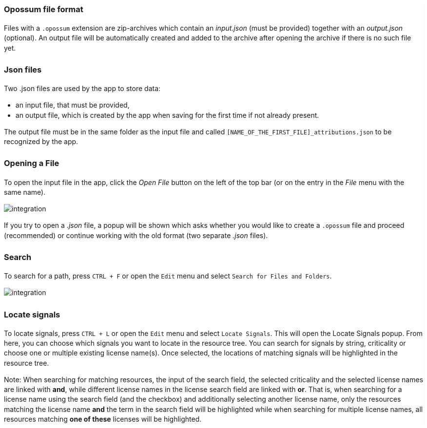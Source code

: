 ### Opossum file format <a name="dot_opossum"></a>

Files with a `.opossum` extension are zip-archives which contain an _input.json_ (must be provided) together with an _output.json_ (optional). An output file will be automatically created and added to the archive after opening the archive if there is no such file yet.

### Json files <a name="json_files"></a>

Two .json files are used by the app to store data:

- an input file, that must be provided,
- an output file, which is created by the app when saving for the first time if not already present.

The output file must be in the same folder as the input file and called `[NAME_OF_THE_FIRST_FILE]_attributions.json`
to be recognized by the app.

### Opening a File <a name="opening_a_file"></a>

To open the input file in the app, click the _Open File_ button on the left of the top bar (or on the entry in the
_File_ menu with the same name).

![integration](./docs/user_guide_screenshots/open_file.png)

If you try to open a _.json_ file, a popup will be shown which asks whether you would like to create a `.opossum` file and proceed (recommended) or continue working with the old format (two separate _.json_ files).

### Search <a name="search"></a>

To search for a path, press `CTRL + F` or open the `Edit` menu and select `Search for Files and Folders`.

![integration](./docs/user_guide_screenshots/search.png)

### Locate signals <a name="locator"></a>

To locate signals, press `CTRL + L` or open the `Edit` menu and select `Locate Signals`. This will open the Locate Signals popup.
From here, you can choose which signals you want to locate in the resource tree. You can search for signals by string, criticality
or choose one or multiple existing license name(s). Once selected, the locations of matching signals will be highlighted in the resource tree.

Note: When searching for matching resources, the input of the search field, the selected criticality and the selected
license names are linked with **and**, while different license names in the license search field are linked with **or**.
That is, when searching for a license name using the search field (and the checkbox) and additionally selecting
another license name, only the resources matching the license name **and** the term in the search field will be highlighted
while when searching for multiple license names, all resources matching **one of these** licenses will be highlighted.
